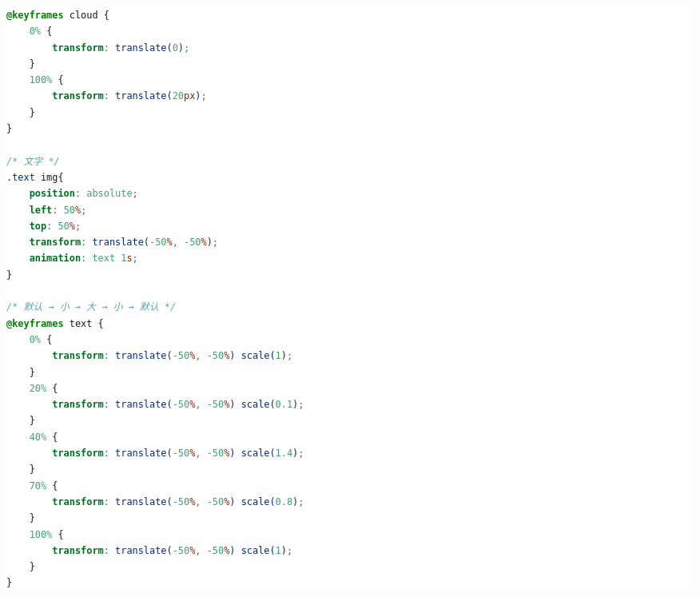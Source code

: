 ```css
@keyframes cloud {
    0% {
        transform: translate(0);
    }
    100% {
        transform: translate(20px);
    }
}

/* 文字 */
.text img{
    position: absolute;
    left: 50%;
    top: 50%;
    transform: translate(-50%, -50%);
    animation: text 1s;
}

/* 默认 → 小 → 大 → 小 → 默认 */
@keyframes text {
    0% {
        transform: translate(-50%, -50%) scale(1);
    }
    20% {
        transform: translate(-50%, -50%) scale(0.1);
    }
    40% {
        transform: translate(-50%, -50%) scale(1.4);
    }
    70% {
        transform: translate(-50%, -50%) scale(0.8);
    }
    100% {
        transform: translate(-50%, -50%) scale(1);
    }
}
```

